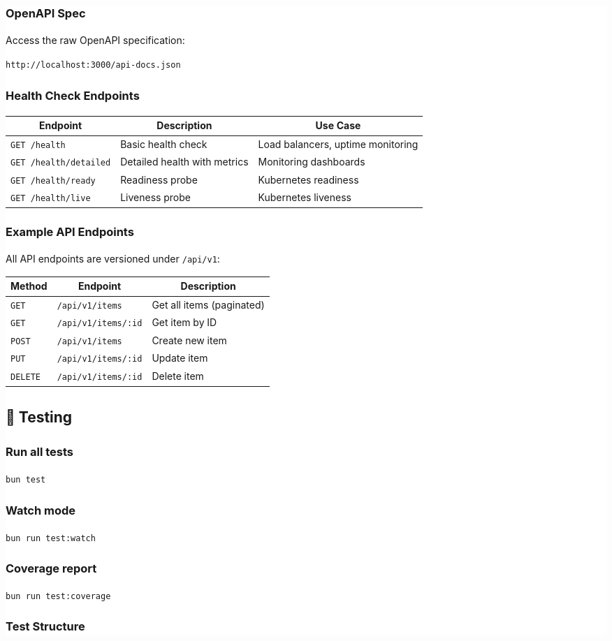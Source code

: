 ### OpenAPI Spec

Access the raw OpenAPI specification:

```
http://localhost:3000/api-docs.json
```

### Health Check Endpoints

| Endpoint | Description | Use Case |
|----------|-------------|----------|
| `GET /health` | Basic health check | Load balancers, uptime monitoring |
| `GET /health/detailed` | Detailed health with metrics | Monitoring dashboards |
| `GET /health/ready` | Readiness probe | Kubernetes readiness |
| `GET /health/live` | Liveness probe | Kubernetes liveness |

### Example API Endpoints

All API endpoints are versioned under `/api/v1`:

| Method | Endpoint | Description |
|--------|----------|-------------|
| `GET` | `/api/v1/items` | Get all items (paginated) |
| `GET` | `/api/v1/items/:id` | Get item by ID |
| `POST` | `/api/v1/items` | Create new item |
| `PUT` | `/api/v1/items/:id` | Update item |
| `DELETE` | `/api/v1/items/:id` | Delete item |

## 🧪 Testing

### Run all tests
```bash
bun test
```

### Watch mode
```bash
bun run test:watch
```

### Coverage report
```bash
bun run test:coverage
```

### Test Structure

